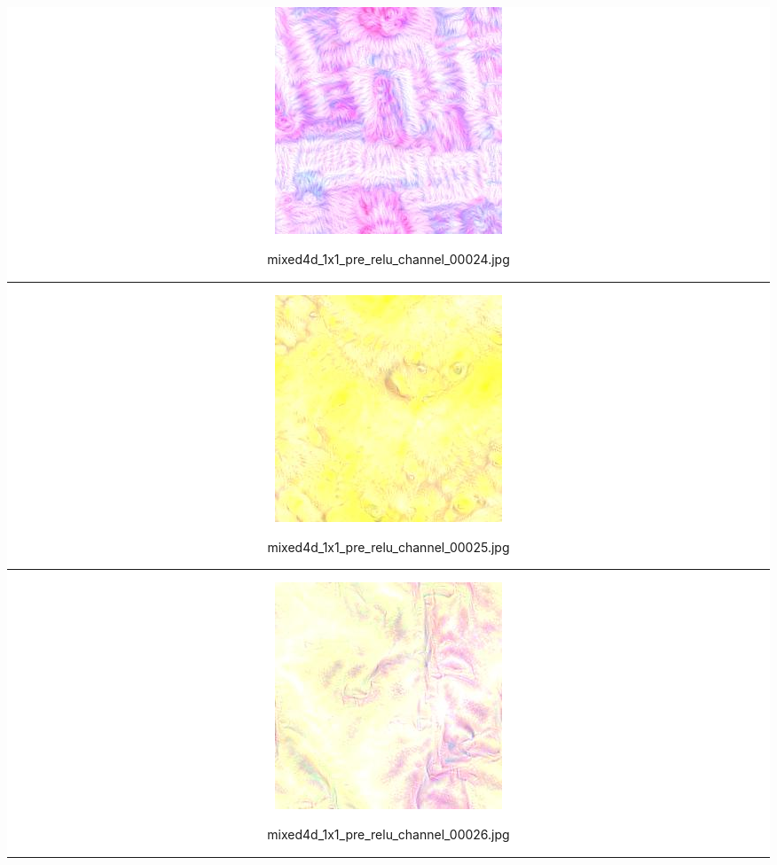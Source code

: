 <p align="center">  <img src="mixed4d_1x1_pre_relu_channel_00024.jpg?"> </p><p align="center">mixed4d_1x1_pre_relu_channel_00024.jpg</p>

***

<p align="center">  <img src="mixed4d_1x1_pre_relu_channel_00025.jpg?"> </p><p align="center">mixed4d_1x1_pre_relu_channel_00025.jpg</p>

***

<p align="center">  <img src="mixed4d_1x1_pre_relu_channel_00026.jpg?"> </p><p align="center">mixed4d_1x1_pre_relu_channel_00026.jpg</p>

***
